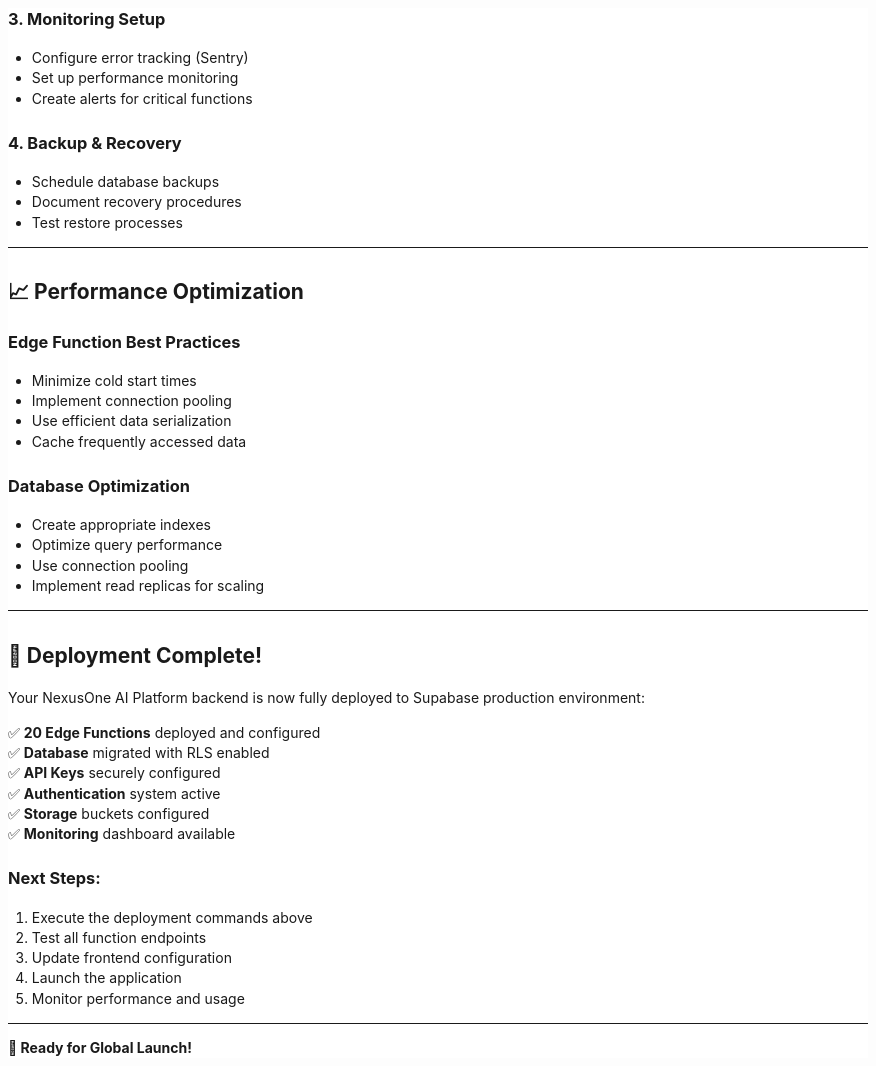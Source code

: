 ### 3. Monitoring Setup
- Configure error tracking (Sentry)
- Set up performance monitoring
- Create alerts for critical functions

### 4. Backup & Recovery
- Schedule database backups
- Document recovery procedures
- Test restore processes

---

## 📈 Performance Optimization

### Edge Function Best Practices
- Minimize cold start times
- Implement connection pooling
- Use efficient data serialization
- Cache frequently accessed data

### Database Optimization
- Create appropriate indexes
- Optimize query performance
- Use connection pooling
- Implement read replicas for scaling

---

## 🎉 Deployment Complete!

Your NexusOne AI Platform backend is now fully deployed to Supabase production environment:

✅ **20 Edge Functions** deployed and configured  
✅ **Database** migrated with RLS enabled  
✅ **API Keys** securely configured  
✅ **Authentication** system active  
✅ **Storage** buckets configured  
✅ **Monitoring** dashboard available  

### Next Steps:
1. Execute the deployment commands above
2. Test all function endpoints
3. Update frontend configuration
4. Launch the application
5. Monitor performance and usage

---

**🚀 Ready for Global Launch!**